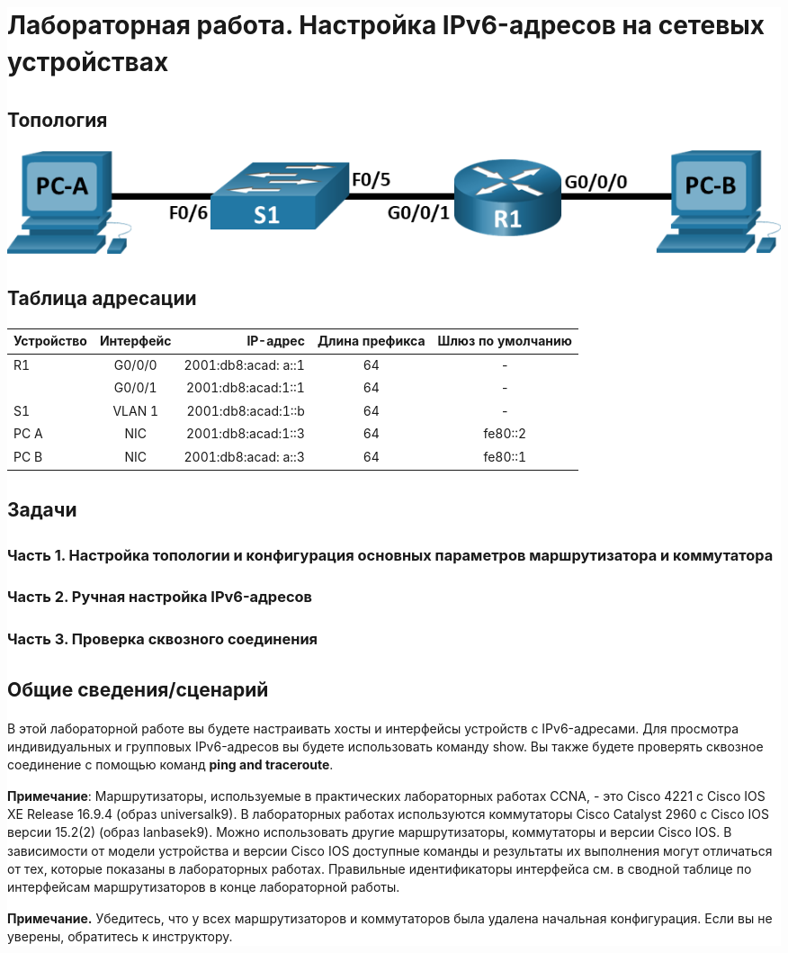 # Лабораторная работа. Настройка IPv6-адресов на сетевых устройствах
## Топология
![](https://github.com/pogodin2004/otusNetwork/blob/main/dz04/images/topology.png)
## Таблица адресации

| Устройство    | Интерфейс          | IP-адрес           | Длина префикса | Шлюз по умолчанию |
| ------------- |:------------------:| ------------------:|:--------------:|:-----------------:|
| R1            | G0/0/0             | 2001:db8:acad: a::1 | 64             | -                 |
|               | G0/0/1             | 2001:db8:acad:1::1 | 64             | -                 |
| S1            | VLAN 1             | 2001:db8:acad:1::b | 64             | -                 |
| PC A          | NIC                | 2001:db8:acad:1::3 | 64             |fe80::2            |
| PC B          | NIC                | 2001:db8:acad: a::3 | 64             |fe80::1            |

## Задачи
### Часть 1. Настройка топологии и конфигурация основных параметров маршрутизатора и коммутатора
### Часть 2. Ручная настройка IPv6-адресов
### Часть 3. Проверка сквозного соединения


## Общие сведения/сценарий

   В этой лабораторной работе  вы будете настраивать хосты и интерфейсы устройств с IPv6-адресами.  Для просмотра индивидуальных и групповых IPv6-адресов вы будете использовать команду show. Вы также будете проверять сквозное соединение с помощью команд **ping and traceroute**.

   **Примечание**: Маршрутизаторы, используемые в практических лабораторных работах CCNA, - это Cisco 4221 с Cisco IOS XE Release 16.9.4 (образ universalk9). В лабораторных работах используются коммутаторы Cisco Catalyst 2960 с Cisco IOS версии 15.2(2) (образ lanbasek9). Можно использовать другие маршрутизаторы, коммутаторы и версии Cisco IOS. В зависимости от модели устройства и версии Cisco IOS доступные команды и результаты их выполнения могут отличаться от тех, которые показаны в лабораторных работах. Правильные идентификаторы интерфейса см. в сводной таблице по интерфейсам маршрутизаторов в конце лабораторной работы.

   **Примечание.** Убедитесь, что у всех маршрутизаторов и коммутаторов была удалена начальная конфигурация. Если вы не уверены, обратитесь к инструктору.
